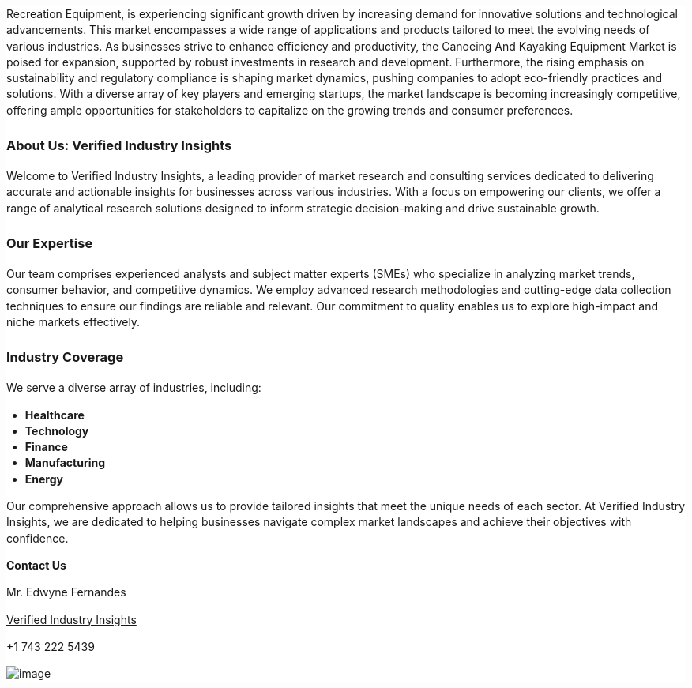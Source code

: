 Recreation Equipment, is experiencing significant growth driven by increasing demand for innovative solutions and technological advancements. This market encompasses a wide range of applications and products tailored to meet the evolving needs of various industries. As businesses strive to enhance efficiency and productivity, the Canoeing And Kayaking Equipment Market is poised for expansion, supported by robust investments in research and development. Furthermore, the rising emphasis on sustainability and regulatory compliance is shaping market dynamics, pushing companies to adopt eco-friendly practices and solutions. With a diverse array of key players and emerging startups, the market landscape is becoming increasingly competitive, offering ample opportunities for stakeholders to capitalize on the growing trends and consumer preferences.</p><h3>About Us: Verified Industry Insights</h3><p>Welcome to Verified Industry Insights, a leading provider of market research and consulting services dedicated to delivering accurate and actionable insights for businesses across various industries. With a focus on empowering our clients, we offer a range of analytical research solutions designed to inform strategic decision-making and drive sustainable growth.</p><h3>Our Expertise</h3><p>Our team comprises experienced analysts and subject matter experts (SMEs) who specialize in analyzing market trends, consumer behavior, and competitive dynamics. We employ advanced research methodologies and cutting-edge data collection techniques to ensure our findings are reliable and relevant. Our commitment to quality enables us to explore high-impact and niche markets effectively.</p><h3>Industry Coverage</h3><p>We serve a diverse array of industries, including:</p><ul><li><strong>Healthcare</strong></li><li><strong>Technology</strong></li><li><strong>Finance</strong></li><li><strong>Manufacturing</strong></li><li><strong>Energy</strong></li></ul><p>Our comprehensive approach allows us to provide tailored insights that meet the unique needs of each sector. At Verified Industry Insights, we are dedicated to helping businesses navigate complex market landscapes and achieve their objectives with confidence.</p><p><strong>Contact Us</strong></p><p>Mr. Edwyne Fernandes</p><p><a href="https://www.verifiedindustryinsights.com/">Verified Industry Insights</a></p><p>+1 743 222 5439</p>
![image](https://github.com/user-attachments/assets/f16c776f-8f0a-472c-b518-014dd60956bd)
